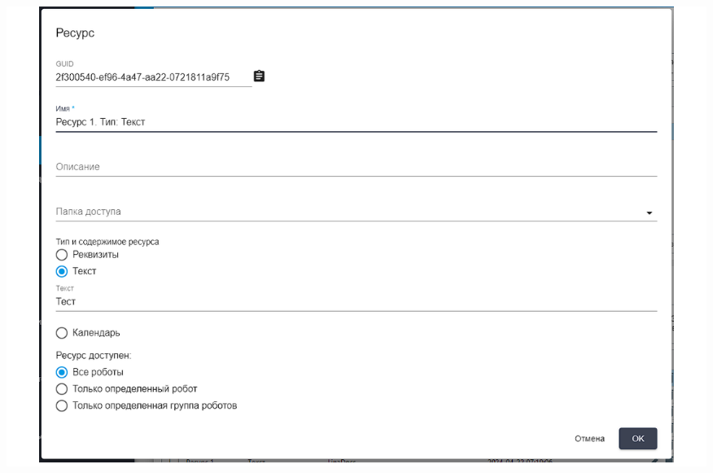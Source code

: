 <figure><img src="../../../.gitbook/assets/image (55).png" alt=""><figcaption></figcaption></figure>
